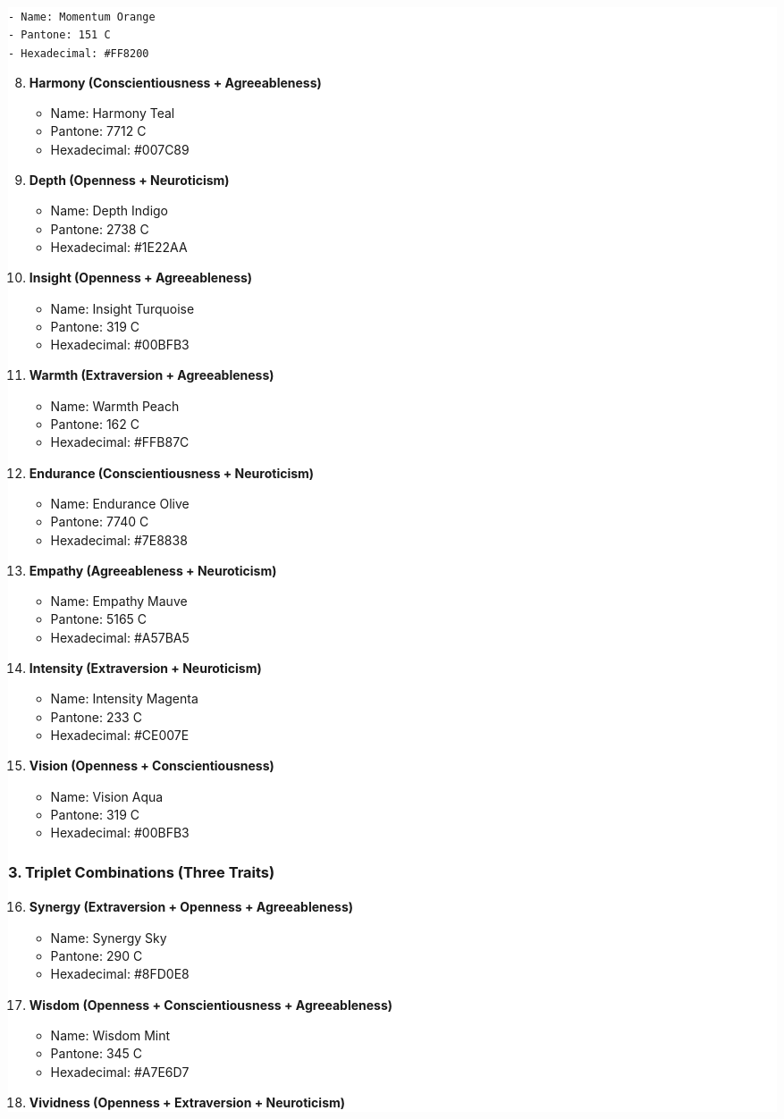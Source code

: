    - Name: Momentum Orange
    - Pantone: 151 C
    - Hexadecimal: #FF8200
8. **Harmony (Conscientiousness + Agreeableness)**
    
    - Name: Harmony Teal
    - Pantone: 7712 C
    - Hexadecimal: #007C89
9. **Depth (Openness + Neuroticism)**
    
    - Name: Depth Indigo
    - Pantone: 2738 C
    - Hexadecimal: #1E22AA
10. **Insight (Openness + Agreeableness)**
    
    - Name: Insight Turquoise
    - Pantone: 319 C
    - Hexadecimal: #00BFB3
11. **Warmth (Extraversion + Agreeableness)**
    
    - Name: Warmth Peach
    - Pantone: 162 C
    - Hexadecimal: #FFB87C
12. **Endurance (Conscientiousness + Neuroticism)**
    
    - Name: Endurance Olive
    - Pantone: 7740 C
    - Hexadecimal: #7E8838
13. **Empathy (Agreeableness + Neuroticism)**
    
    - Name: Empathy Mauve
    - Pantone: 5165 C
    - Hexadecimal: #A57BA5
14. **Intensity (Extraversion + Neuroticism)**
    
    - Name: Intensity Magenta
    - Pantone: 233 C
    - Hexadecimal: #CE007E
15. **Vision (Openness + Conscientiousness)**
    
    - Name: Vision Aqua
    - Pantone: 319 C
    - Hexadecimal: #00BFB3

### 3. Triplet Combinations (Three Traits)

16. **Synergy (Extraversion + Openness + Agreeableness)**
    
    - Name: Synergy Sky
    - Pantone: 290 C
    - Hexadecimal: #8FD0E8
17. **Wisdom (Openness + Conscientiousness + Agreeableness)**
    
    - Name: Wisdom Mint
    - Pantone: 345 C
    - Hexadecimal: #A7E6D7
18. **Vividness (Openness + Extraversion + Neuroticism)**
    